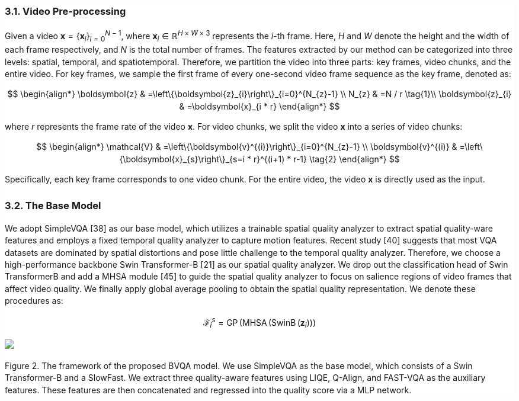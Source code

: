 ### 3.1. Video Pre-processing

Given a video $\boldsymbol{x}=\left\{\boldsymbol{x}_{i}\right\}_{i=0}^{N-1}$, where $\boldsymbol{x}_{i} \in \mathbb{R}^{H \times W \times 3}$ represents the $i$-th frame. Here, $H$ and $W$ denote the height and the width of each frame respectively, and $N$ is the total number of frames. The features extracted by our method can be categorized into three levels: spatial, temporal, and spatiotemporal. Therefore, we partition the video into three parts: key frames, video chunks, and the entire video. For key frames, we sample the first frame of every one-second video frame sequence as the key frame, denoted as:

$$
\begin{align*}
\boldsymbol{z} & =\left\{\boldsymbol{z}_{i}\right\}_{i=0}^{N_{z}-1} \\
N_{z} & =N / r  \tag{1}\\
\boldsymbol{z}_{i} & =\boldsymbol{x}_{i * r}
\end{align*}
$$

where $r$ represents the frame rate of the video $\boldsymbol{x}$. For video chunks, we split the video $\boldsymbol{x}$ into a series of video chunks:

$$
\begin{align*}
\mathcal{V} & =\left\{\boldsymbol{v}^{(i)}\right\}_{i=0}^{N_{z}-1} \\
\boldsymbol{v}^{(i)} & =\left\{\boldsymbol{x}_{s}\right\}_{s=i * r}^{(i+1) * r-1} \tag{2}
\end{align*}
$$

Specifically, each key frame corresponds to one video chunk. For the entire video, the video $\boldsymbol{x}$ is directly used as the input.

### 3.2. The Base Model

We adopt SimpleVQA [38] as our base model, which utilizes a trainable spatial quality analyzer to extract spatial quality-ware features and employs a fixed temporal quality analyzer to capture motion features. Recent study [40] suggests that most VQA datasets are dominated by spatial distortions and pose little challenge to the temporal quality analyzer. Therefore, we choose a high-performance backbone Swin Transformer-B [21] as our spatial quality analyzer. We drop out the classification head of Swin TransformerB and add a MHSA module [45] to guide the spatial quality analyzer to focus on salience regions of video frames that affect video quality. We finally apply global average pooling to obtain the spatial quality representation. We denote these procedures as:

$$
\begin{equation*}
\mathcal{F}_{i}^{s}=\operatorname{GP}\left(\operatorname{MHSA}\left(\operatorname{SwinB}\left(\boldsymbol{z}_{i}\right)\right)\right) \tag{3}
\end{equation*}
$$

![](https://cdn.mathpix.com/cropped/2024_06_04_c4e7ba2112ab6606b875g-05.jpg?height=732&width=1678&top_left_y=244&top_left_x=213)

Figure 2. The framework of the proposed BVQA model. We use SimpleVQA as the base model, which consists of a Swin Transformer-B and a SlowFast. We extract three quality-aware features using LIQE, Q-Align, and FAST-VQA as the auxiliary features. These features are then concatenated and regressed into the quality score via a MLP network.


[^0]:    *These authors contributed equally to this work.
[^1]:    ${ }^{1}$ We use the social media video to refer to UGC videos represented on social media applications like Kwai and TikTok.
[^2]:    ${ }^{2}$ https://codalab.lisn.upsaclay.fr/competitions/17638